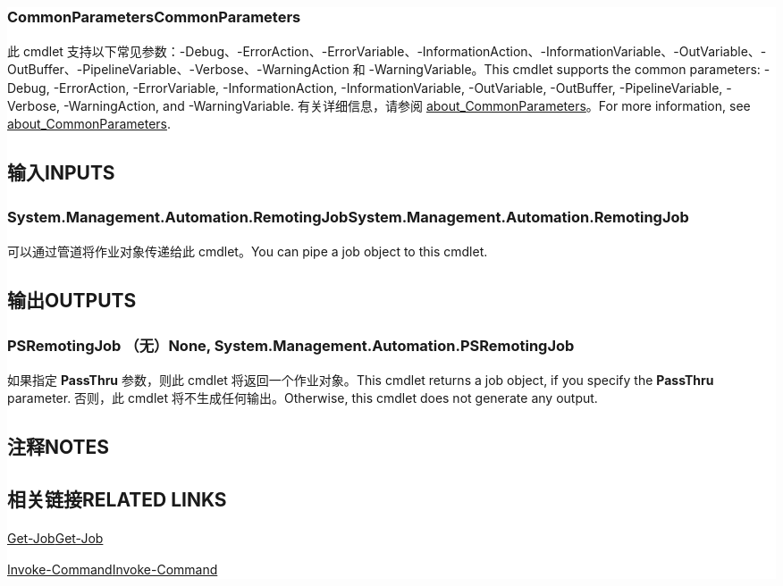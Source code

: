 ### <span data-ttu-id="b17e0-222">CommonParameters</span><span class="sxs-lookup"><span data-stu-id="b17e0-222">CommonParameters</span></span>

<span data-ttu-id="b17e0-223">此 cmdlet 支持以下常见参数：-Debug、-ErrorAction、-ErrorVariable、-InformationAction、-InformationVariable、-OutVariable、-OutBuffer、-PipelineVariable、-Verbose、-WarningAction 和 -WarningVariable。</span><span class="sxs-lookup"><span data-stu-id="b17e0-223">This cmdlet supports the common parameters: -Debug, -ErrorAction, -ErrorVariable, -InformationAction, -InformationVariable, -OutVariable, -OutBuffer, -PipelineVariable, -Verbose, -WarningAction, and -WarningVariable.</span></span> <span data-ttu-id="b17e0-224">有关详细信息，请参阅 [about_CommonParameters](https://go.microsoft.com/fwlink/?LinkID=113216)。</span><span class="sxs-lookup"><span data-stu-id="b17e0-224">For more information, see [about_CommonParameters](https://go.microsoft.com/fwlink/?LinkID=113216).</span></span>

## <span data-ttu-id="b17e0-225">输入</span><span class="sxs-lookup"><span data-stu-id="b17e0-225">INPUTS</span></span>

### <span data-ttu-id="b17e0-226">System.Management.Automation.RemotingJob</span><span class="sxs-lookup"><span data-stu-id="b17e0-226">System.Management.Automation.RemotingJob</span></span>

<span data-ttu-id="b17e0-227">可以通过管道将作业对象传递给此 cmdlet。</span><span class="sxs-lookup"><span data-stu-id="b17e0-227">You can pipe a job object to this cmdlet.</span></span>

## <span data-ttu-id="b17e0-228">输出</span><span class="sxs-lookup"><span data-stu-id="b17e0-228">OUTPUTS</span></span>

### <span data-ttu-id="b17e0-229">PSRemotingJob （无）</span><span class="sxs-lookup"><span data-stu-id="b17e0-229">None, System.Management.Automation.PSRemotingJob</span></span>

<span data-ttu-id="b17e0-230">如果指定 **PassThru** 参数，则此 cmdlet 将返回一个作业对象。</span><span class="sxs-lookup"><span data-stu-id="b17e0-230">This cmdlet returns a job object, if you specify the **PassThru** parameter.</span></span> <span data-ttu-id="b17e0-231">否则，此 cmdlet 将不生成任何输出。</span><span class="sxs-lookup"><span data-stu-id="b17e0-231">Otherwise, this cmdlet does not generate any output.</span></span>

## <span data-ttu-id="b17e0-232">注释</span><span class="sxs-lookup"><span data-stu-id="b17e0-232">NOTES</span></span>

## <span data-ttu-id="b17e0-233">相关链接</span><span class="sxs-lookup"><span data-stu-id="b17e0-233">RELATED LINKS</span></span>

[<span data-ttu-id="b17e0-234">Get-Job</span><span class="sxs-lookup"><span data-stu-id="b17e0-234">Get-Job</span></span>](Get-Job.md)

[<span data-ttu-id="b17e0-235">Invoke-Command</span><span class="sxs-lookup"><span data-stu-id="b17e0-235">Invoke-Command</span></span>](Invoke-Command.md)
